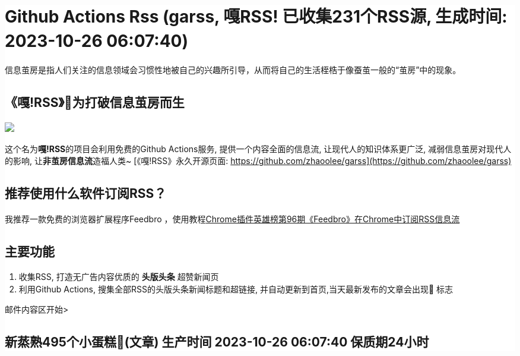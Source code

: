 # Github Actions Rss (garss, 嘎RSS! 已收集231个RSS源, 生成时间: 2023-10-26 06:07:40)

信息茧房是指人们关注的信息领域会习惯性地被自己的兴趣所引导，从而将自己的生活桎梏于像蚕茧一般的“茧房”中的现象。

## 《嘎!RSS》🐣为打破信息茧房而生

![](https://cdn.jsdelivr.net/gh/zhaoolee/garss/_media/ga-rss.png)

这个名为**嘎!RSS**的项目会利用免费的Github Actions服务, 提供一个内容全面的信息流, 让现代人的知识体系更广泛, 减弱信息茧房对现代人的影响, 让**非茧房信息流**造福人类~
[《嘎!RSS》永久开源页面: https://github.com/zhaoolee/garss](https://github.com/zhaoolee/garss)

## 推荐使用什么软件订阅RSS？
我推荐一款免费的浏览器扩展程序Feedbro ，使用教程[Chrome插件英雄榜第96期《Feedbro》在Chrome中订阅RSS信息流](https://www.v2fy.com/p/096-feedbro-2021-02-27/)

## 主要功能
1. 收集RSS, 打造无广告内容优质的 **头版头条** 超赞新闻页
2. 利用Github Actions, 搜集全部RSS的头版头条新闻标题和超链接, 并自动更新到首页,当天最新发布的文章会出现🌈 标志

邮件内容区开始>
<h2>新蒸熟495个小蛋糕🍰(文章) 生产时间 2023-10-26 06:07:40 保质期24小时</h2>
